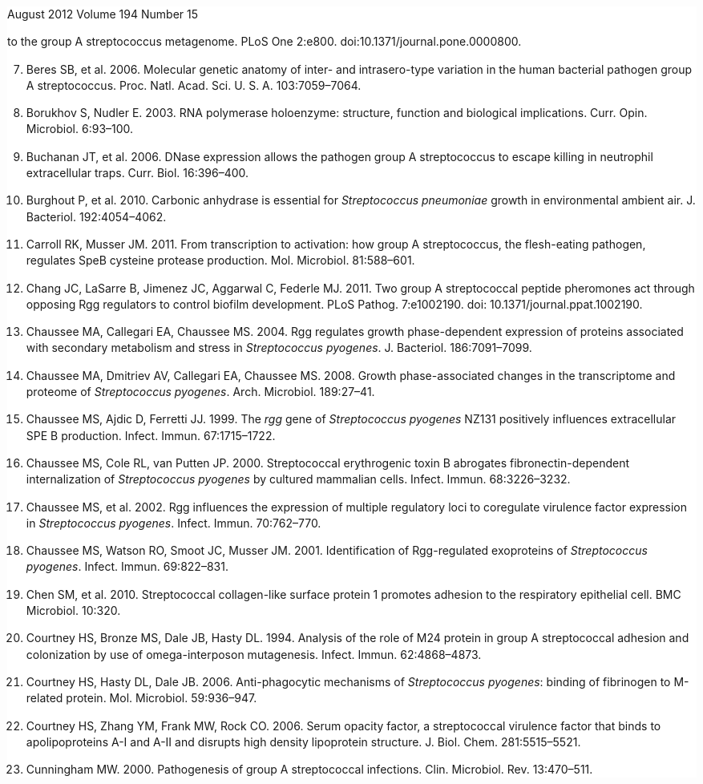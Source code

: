 August 2012 Volume 194 Number 15

to the group A streptococcus metagenome. PLoS One 2:e800. doi:10.1371/journal.pone.0000800.

7. Beres SB, et al. 2006. Molecular genetic anatomy of inter- and intrasero-type variation in the human bacterial pathogen group A streptococcus. Proc. Natl. Acad. Sci. U. S. A. 103:7059–7064.

8. Borukhov S, Nudler E. 2003. RNA polymerase holoenzyme: structure, function and biological implications. Curr. Opin. Microbiol. 6:93–100.

9. Buchanan JT, et al. 2006. DNase expression allows the pathogen group A streptococcus to escape killing in neutrophil extracellular traps. Curr. Biol. 16:396–400.

10. Burghout P, et al. 2010. Carbonic anhydrase is essential for *Streptococcus pneumoniae* growth in environmental ambient air. J. Bacteriol. 192:4054–4062.

11. Carroll RK, Musser JM. 2011. From transcription to activation: how group A streptococcus, the flesh-eating pathogen, regulates SpeB cysteine protease production. Mol. Microbiol. 81:588–601.

12. Chang JC, LaSarre B, Jimenez JC, Aggarwal C, Federle MJ. 2011. Two group A streptococcal peptide pheromones act through opposing Rgg regulators to control biofilm development. PLoS Pathog. 7:e1002190. doi: 10.1371/journal.ppat.1002190.

13. Chaussee MA, Callegari EA, Chaussee MS. 2004. Rgg regulates growth phase-dependent expression of proteins associated with secondary metabolism and stress in *Streptococcus pyogenes*. J. Bacteriol. 186:7091–7099.

14. Chaussee MA, Dmitriev AV, Callegari EA, Chaussee MS. 2008. Growth phase-associated changes in the transcriptome and proteome of *Streptococcus pyogenes*. Arch. Microbiol. 189:27–41.

15. Chaussee MS, Ajdic D, Ferretti JJ. 1999. The *rgg* gene of *Streptococcus pyogenes* NZ131 positively influences extracellular SPE B production. Infect. Immun. 67:1715–1722.

16. Chaussee MS, Cole RL, van Putten JP. 2000. Streptococcal erythrogenic toxin B abrogates fibronectin-dependent internalization of *Streptococcus pyogenes* by cultured mammalian cells. Infect. Immun. 68:3226–3232.

17. Chaussee MS, et al. 2002. Rgg influences the expression of multiple regulatory loci to coregulate virulence factor expression in *Streptococcus pyogenes*. Infect. Immun. 70:762–770.

18. Chaussee MS, Watson RO, Smoot JC, Musser JM. 2001. Identification of Rgg-regulated exoproteins of *Streptococcus pyogenes*. Infect. Immun. 69:822–831.

19. Chen SM, et al. 2010. Streptococcal collagen-like surface protein 1 promotes adhesion to the respiratory epithelial cell. BMC Microbiol. 10:320.

20. Courtney HS, Bronze MS, Dale JB, Hasty DL. 1994. Analysis of the role of M24 protein in group A streptococcal adhesion and colonization by use of omega-interposon mutagenesis. Infect. Immun. 62:4868–4873.

21. Courtney HS, Hasty DL, Dale JB. 2006. Anti-phagocytic mechanisms of *Streptococcus pyogenes*: binding of fibrinogen to M-related protein. Mol. Microbiol. 59:936–947.

22. Courtney HS, Zhang YM, Frank MW, Rock CO. 2006. Serum opacity factor, a streptococcal virulence factor that binds to apolipoproteins A-I and A-II and disrupts high density lipoprotein structure. J. Biol. Chem. 281:5515–5521.

23. Cunningham MW. 2000. Pathogenesis of group A streptococcal infections. Clin. Microbiol. Rev. 13:470–511.
